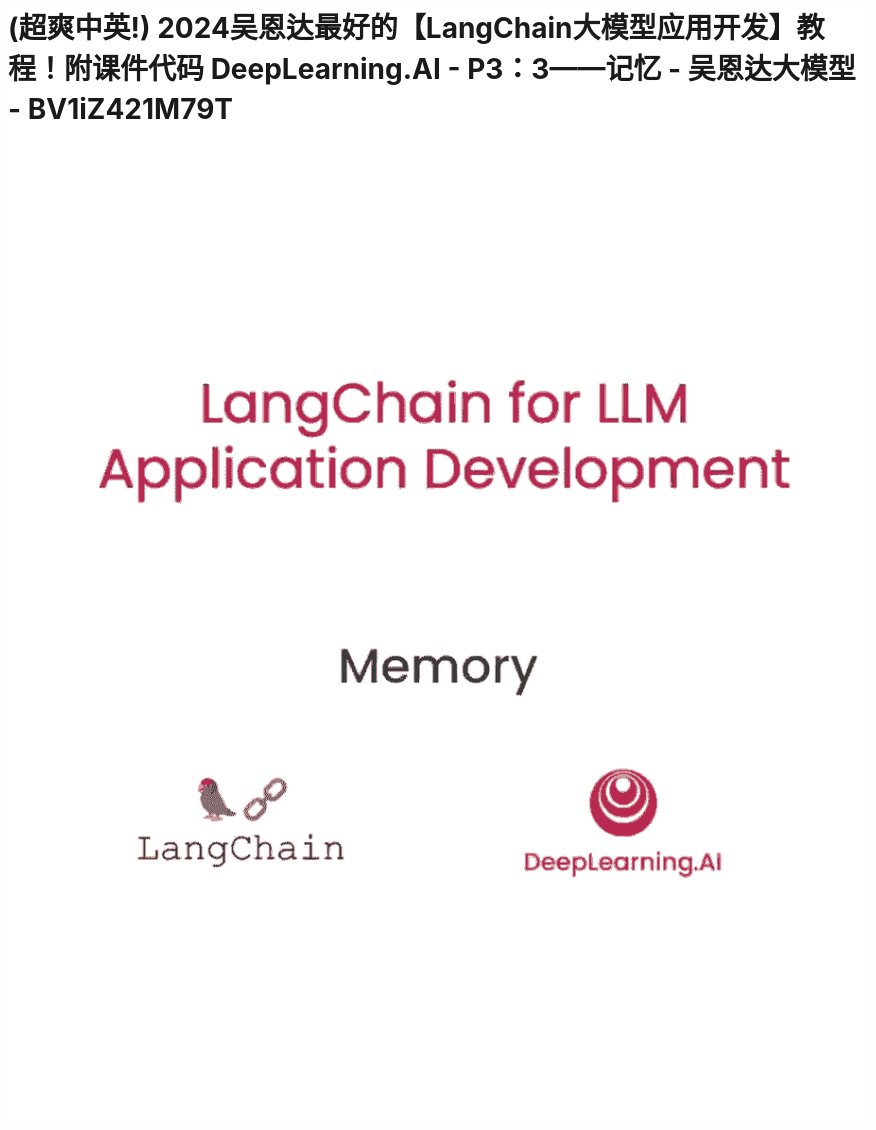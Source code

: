 # (超爽中英!) 2024吴恩达最好的【LangChain大模型应用开发】教程！附课件代码 DeepLearning.AI - P3：3——记忆 - 吴恩达大模型 - BV1iZ421M79T

![](img/6611f57afa341027c62f44f8188df02e_0.png)
